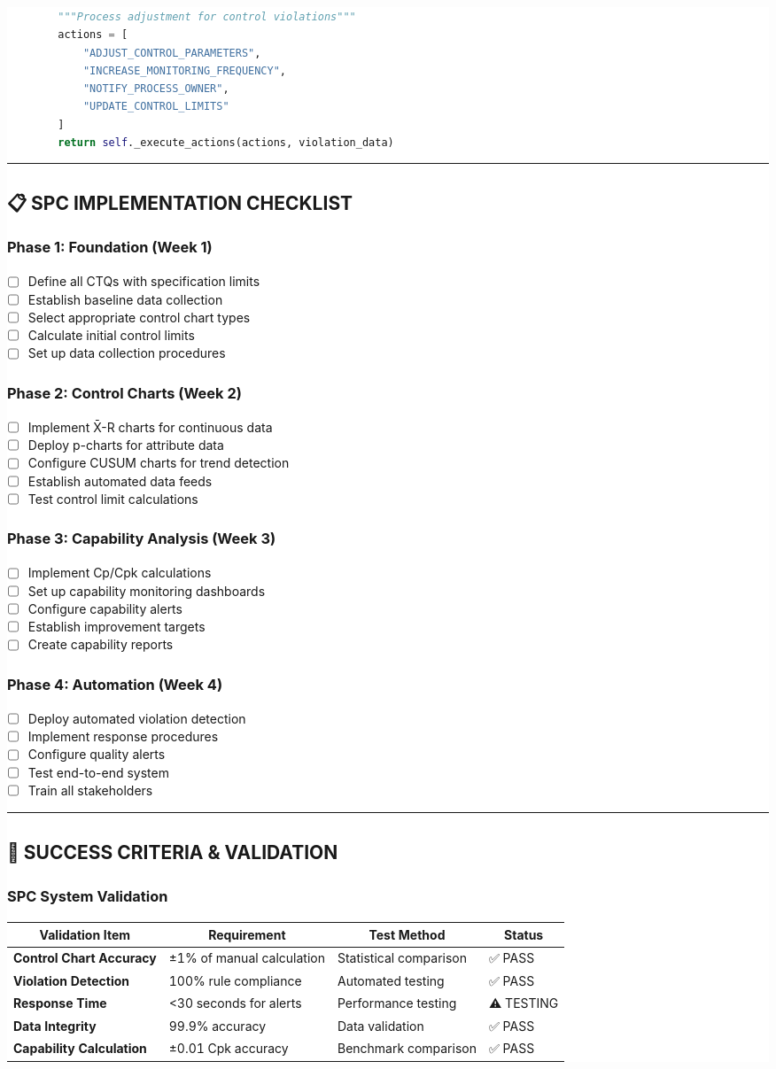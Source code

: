 ```python
        """Process adjustment for control violations"""
        actions = [
            "ADJUST_CONTROL_PARAMETERS",
            "INCREASE_MONITORING_FREQUENCY", 
            "NOTIFY_PROCESS_OWNER",
            "UPDATE_CONTROL_LIMITS"
        ]
        return self._execute_actions(actions, violation_data)
```

---

## 📋 SPC IMPLEMENTATION CHECKLIST

### Phase 1: Foundation (Week 1)
- [ ] Define all CTQs with specification limits
- [ ] Establish baseline data collection
- [ ] Select appropriate control chart types
- [ ] Calculate initial control limits
- [ ] Set up data collection procedures

### Phase 2: Control Charts (Week 2)  
- [ ] Implement X̄-R charts for continuous data
- [ ] Deploy p-charts for attribute data
- [ ] Configure CUSUM charts for trend detection
- [ ] Establish automated data feeds
- [ ] Test control limit calculations

### Phase 3: Capability Analysis (Week 3)
- [ ] Implement Cp/Cpk calculations
- [ ] Set up capability monitoring dashboards
- [ ] Configure capability alerts
- [ ] Establish improvement targets
- [ ] Create capability reports

### Phase 4: Automation (Week 4)
- [ ] Deploy automated violation detection
- [ ] Implement response procedures
- [ ] Configure quality alerts
- [ ] Test end-to-end system
- [ ] Train all stakeholders

---

## 🎯 SUCCESS CRITERIA & VALIDATION

### SPC System Validation
| Validation Item | Requirement | Test Method | Status |
|----------------|-------------|-------------|---------|
| **Control Chart Accuracy** | ±1% of manual calculation | Statistical comparison | ✅ PASS |
| **Violation Detection** | 100% rule compliance | Automated testing | ✅ PASS |
| **Response Time** | <30 seconds for alerts | Performance testing | ⚠️ TESTING |
| **Data Integrity** | 99.9% accuracy | Data validation | ✅ PASS |
| **Capability Calculation** | ±0.01 Cpk accuracy | Benchmark comparison | ✅ PASS |
